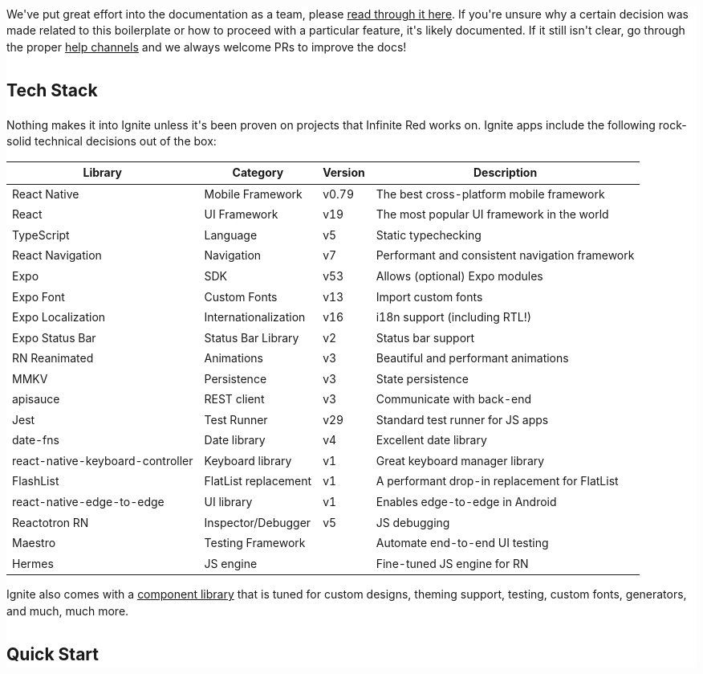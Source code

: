 We've put great effort into the documentation as a team, please [read through it here](https://github.com/infinitered/ignite/blob/master/docs). If you're unsure why a certain decision was made related to this boilerplate or how to proceed with a particular feature, it's likely documented. If it still isn't clear, go through the proper [help channels](#reporting-bugs--getting-help) and we always welcome PRs to improve the docs!

## Tech Stack

Nothing makes it into Ignite unless it's been proven on projects that Infinite Red works on. Ignite apps include the following rock-solid technical decisions out of the box:

| Library                          | Category             | Version | Description                                    |
| -------------------------------- | -------------------- | ------- | ---------------------------------------------- |
| React Native                     | Mobile Framework     | v0.79   | The best cross-platform mobile framework       |
| React                            | UI Framework         | v19     | The most popular UI framework in the world     |
| TypeScript                       | Language             | v5      | Static typechecking                            |
| React Navigation                 | Navigation           | v7      | Performant and consistent navigation framework |
| Expo                             | SDK                  | v53     | Allows (optional) Expo modules                 |
| Expo Font                        | Custom Fonts         | v13     | Import custom fonts                            |
| Expo Localization                | Internationalization | v16     | i18n support (including RTL!)                  |
| Expo Status Bar                  | Status Bar Library   | v2      | Status bar support                             |
| RN Reanimated                    | Animations           | v3      | Beautiful and performant animations            |
| MMKV                             | Persistence          | v3      | State persistence                              |
| apisauce                         | REST client          | v3      | Communicate with back-end                      |
| Jest                             | Test Runner          | v29     | Standard test runner for JS apps               |
| date-fns                         | Date library         | v4      | Excellent date library                         |
| react-native-keyboard-controller | Keyboard library     | v1      | Great keyboard manager library                 |
| FlashList                        | FlatList replacement | v1      | A performant drop-in replacement for FlatList  |
| react-native-edge-to-edge        | UI library           | v1      | Enables edge-to-edge in Android                |
| Reactotron RN                    | Inspector/Debugger   | v5      | JS debugging                                   |
| Maestro                          | Testing Framework    |         | Automate end-to-end UI testing                 |
| Hermes                           | JS engine            |         | Fine-tuned JS engine for RN                    |

Ignite also comes with a [component library](./docs/boilerplate/app/components/Components.md) that is tuned for custom designs, theming support, testing, custom fonts, generators, and much, much more.

## Quick Start
